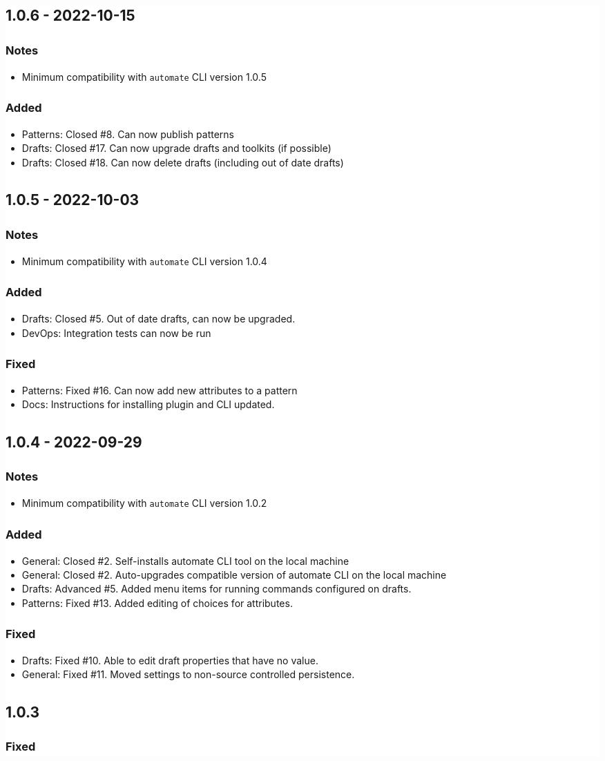 ## 1.0.6 - 2022-10-15

### Notes

- Minimum compatibility with `automate` CLI version 1.0.5

### Added

- Patterns: Closed #8. Can now publish patterns
- Drafts: Closed #17. Can now upgrade drafts and toolkits (if possible)
- Drafts: Closed #18. Can now delete drafts (including out of date drafts)

## 1.0.5 - 2022-10-03

### Notes

- Minimum compatibility with `automate` CLI version 1.0.4

### Added

- Drafts: Closed #5. Out of date drafts, can now be upgraded.
- DevOps: Integration tests can now be run

### Fixed

- Patterns: Fixed #16. Can now add new attributes to a pattern
- Docs: Instructions for installing plugin and CLI updated.

## 1.0.4 - 2022-09-29

### Notes

- Minimum compatibility with `automate` CLI version 1.0.2

### Added

- General: Closed #2. Self-installs automate CLI tool on the local machine
- General: Closed #2. Auto-upgrades compatible version of automate CLI on the local machine
- Drafts: Advanced #5. Added menu items for running commands configured on drafts.
- Patterns: Fixed #13. Added editing of choices for attributes.

### Fixed

- Drafts: Fixed #10. Able to edit draft properties that have no value.
- General: Fixed #11. Moved settings to non-source controlled persistence.

## 1.0.3

### Fixed
